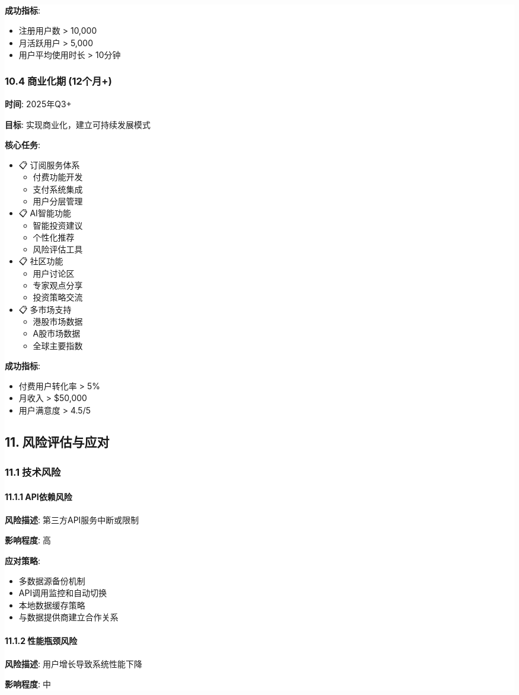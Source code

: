 **成功指标**:
- 注册用户数 > 10,000
- 月活跃用户 > 5,000
- 用户平均使用时长 > 10分钟

### 10.4 商业化期 (12个月+)

**时间**: 2025年Q3+

**目标**: 实现商业化，建立可持续发展模式

**核心任务**:
- 📋 订阅服务体系
  - 付费功能开发
  - 支付系统集成
  - 用户分层管理
- 📋 AI智能功能
  - 智能投资建议
  - 个性化推荐
  - 风险评估工具
- 📋 社区功能
  - 用户讨论区
  - 专家观点分享
  - 投资策略交流
- 📋 多市场支持
  - 港股市场数据
  - A股市场数据
  - 全球主要指数

**成功指标**:
- 付费用户转化率 > 5%
- 月收入 > $50,000
- 用户满意度 > 4.5/5

## 11. 风险评估与应对

### 11.1 技术风险

#### 11.1.1 API依赖风险
**风险描述**: 第三方API服务中断或限制

**影响程度**: 高

**应对策略**:
- 多数据源备份机制
- API调用监控和自动切换
- 本地数据缓存策略
- 与数据提供商建立合作关系

#### 11.1.2 性能瓶颈风险
**风险描述**: 用户增长导致系统性能下降

**影响程度**: 中
